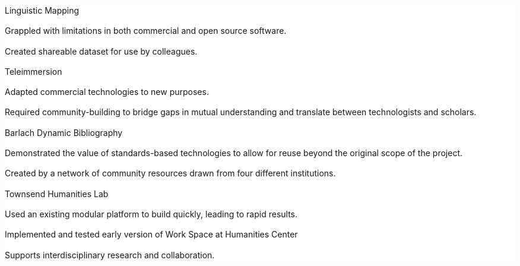</td>
</tr>
<tr>
<td class="confluenceTd">
<p> Linguistic Mapping </p>
</td>
<td class="confluenceTd">
</td>
<td class="confluenceTd">
<p> Grappled with limitations in both commercial and open source software. </p>
</td>
<td class="confluenceTd">
</td>
<td class="confluenceTd">
<p> Created shareable dataset for use by colleagues. </p>
</td>
</tr>
<tr>
<td class="confluenceTd">
<p> Teleimmersion </p>
</td>
<td class="confluenceTd">
</td>
<td class="confluenceTd">
<p> Adapted commercial technologies to new purposes. </p>
</td>
<td class="confluenceTd">
</td>
<td class="confluenceTd">
<p> Required community-building to bridge gaps in mutual understanding and translate between technologists and scholars. </p>
</td>
</tr>
<tr>
<td class="confluenceTd">
<p> Barlach Dynamic Bibliography </p>
</td>
<td class="confluenceTd">
</td>
<td class="confluenceTd">
<p> Demonstrated the value of standards-based technologies to allow for reuse beyond the original scope of the project. </p>
</td>
<td class="confluenceTd">
</td>
<td class="confluenceTd">
<p> Created by a network of community resources drawn from four different institutions. </p>
</td>
</tr>
<tr>
<td class="confluenceTd">
<p> Townsend Humanities Lab </p>
</td>
<td class="confluenceTd">
</td>
<td class="confluenceTd">
<p> Used an existing modular platform to build quickly, leading to rapid results. </p>
</td>
<td class="confluenceTd">
<p> Implemented and tested early version of Work Space at Humanities Center <br class="atl-forced-newline" /> </p>
</td>
<td class="confluenceTd">
<p> Supports interdisciplinary research and collaboration. </p>